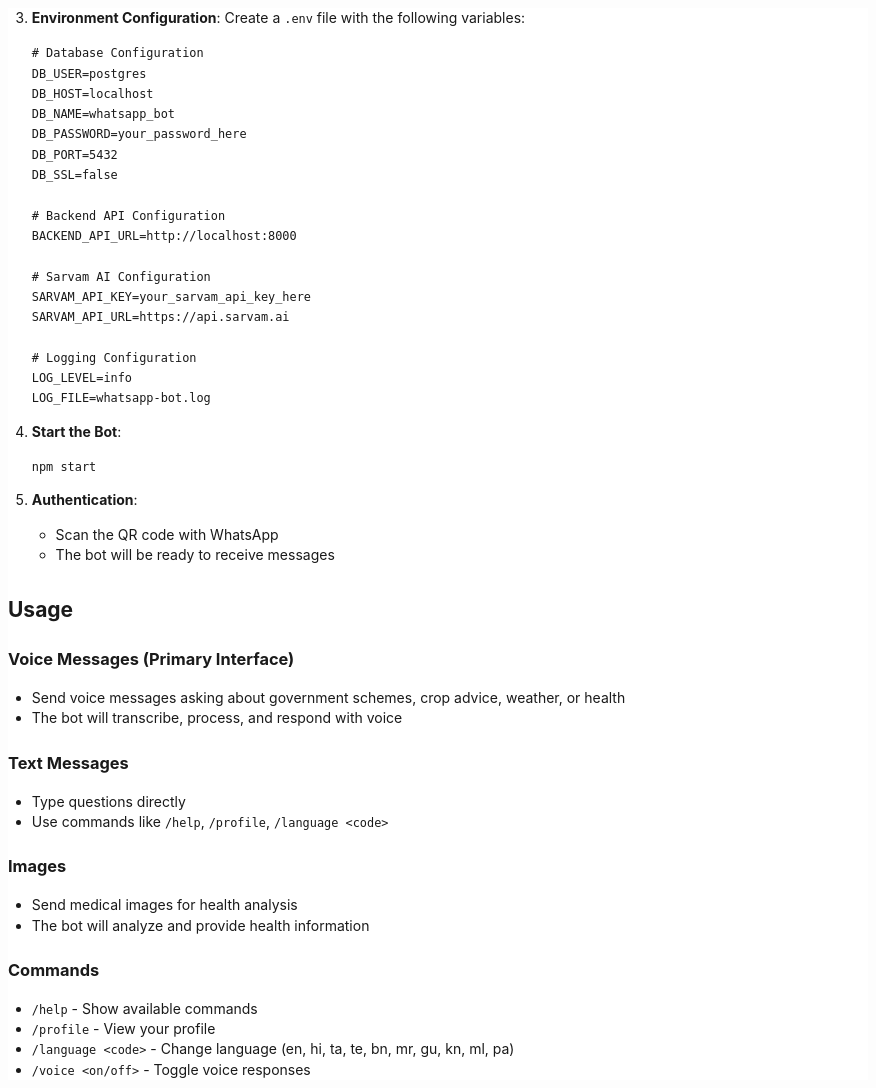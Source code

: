 3. **Environment Configuration**:
   Create a `.env` file with the following variables:
   ```env
   # Database Configuration
   DB_USER=postgres
   DB_HOST=localhost
   DB_NAME=whatsapp_bot
   DB_PASSWORD=your_password_here
   DB_PORT=5432
   DB_SSL=false

   # Backend API Configuration
   BACKEND_API_URL=http://localhost:8000

   # Sarvam AI Configuration
   SARVAM_API_KEY=your_sarvam_api_key_here
   SARVAM_API_URL=https://api.sarvam.ai

   # Logging Configuration
   LOG_LEVEL=info
   LOG_FILE=whatsapp-bot.log
   ```

4. **Start the Bot**:
   ```bash
   npm start
   ```

5. **Authentication**:
   - Scan the QR code with WhatsApp
   - The bot will be ready to receive messages

## Usage

### Voice Messages (Primary Interface)
- Send voice messages asking about government schemes, crop advice, weather, or health
- The bot will transcribe, process, and respond with voice

### Text Messages
- Type questions directly
- Use commands like `/help`, `/profile`, `/language <code>`

### Images
- Send medical images for health analysis
- The bot will analyze and provide health information

### Commands
- `/help` - Show available commands
- `/profile` - View your profile
- `/language <code>` - Change language (en, hi, ta, te, bn, mr, gu, kn, ml, pa)
- `/voice <on/off>` - Toggle voice responses
